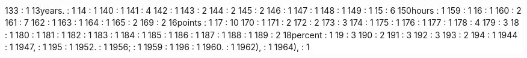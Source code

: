 133 : 1
13years. : 1
14 : 1
140 : 1
141 : 4
142 : 1
143 : 2
144 : 2
145 : 2
146 : 1
147 : 1
148 : 1
149 : 1
15 : 6
150hours : 1
159 : 1
16 : 1
160 : 2
161 : 7
162 : 1
163 : 1
164 : 1
165 : 2
169 : 2
16points : 1
17 : 10
170 : 1
171 : 2
172 : 2
173 : 3
174 : 1
175 : 1
176 : 1
177 : 1
178 : 4
179 : 3
18 : 1
180 : 1
181 : 1
182 : 1
183 : 1
184 : 1
185 : 1
186 : 1
187 : 1
188 : 1
189 : 2
18percent : 1
19 : 3
190 : 2
191 : 3
192 : 3
193 : 2
194 : 1
1944 : 1
1947, : 1
195 : 1
1952. : 1
1956; : 1
1959 : 1
196 : 1
1960. : 1
1962), : 1
1964), : 1